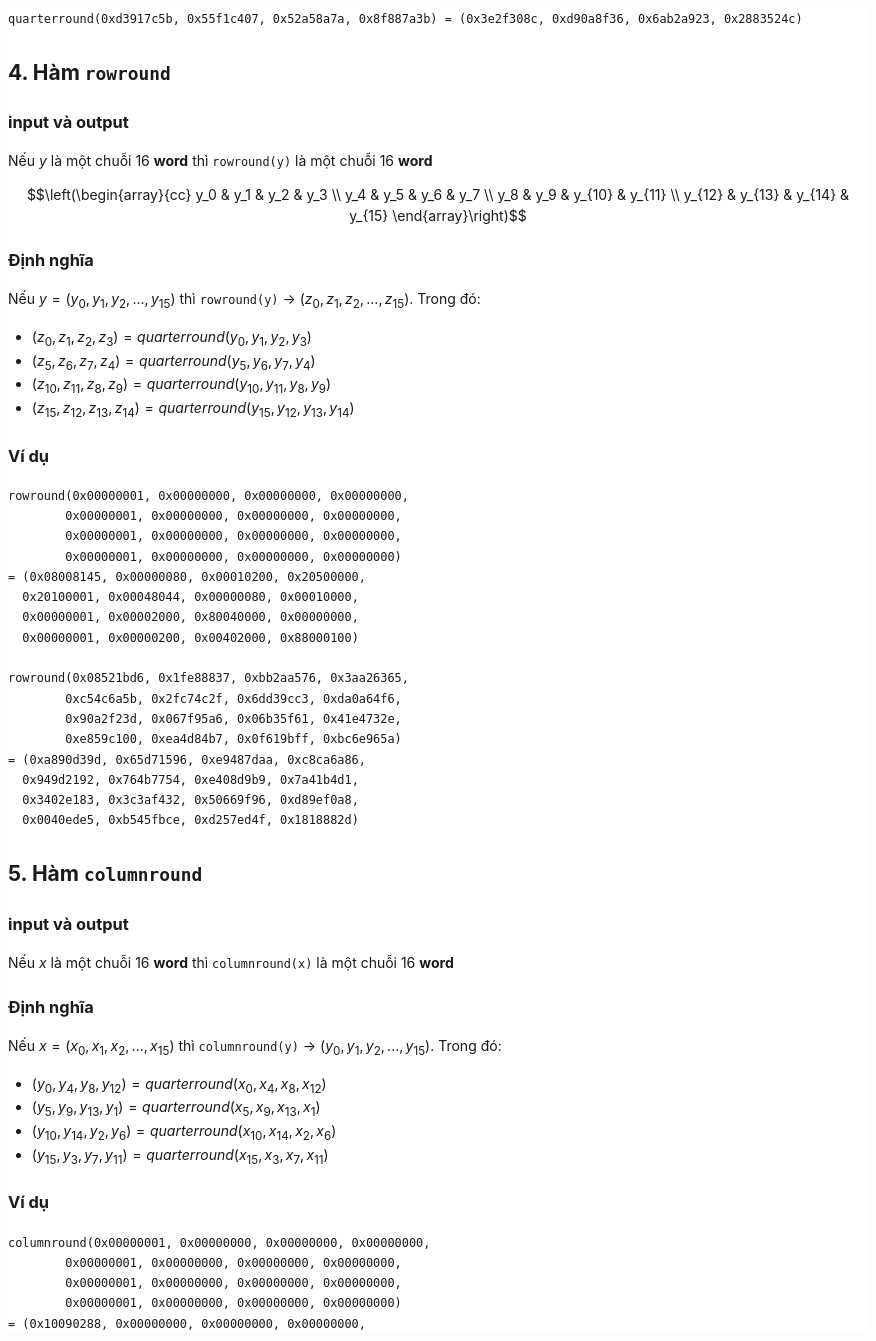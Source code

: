 ```
quarterround(0xd3917c5b, 0x55f1c407, 0x52a58a7a, 0x8f887a3b) = (0x3e2f308c, 0xd90a8f36, 0x6ab2a923, 0x2883524c)
```

## 4. Hàm `rowround`
### input và output
Nếu $y$ là một chuỗi 16 **word** thì `rowround(y)` là một chuỗi 16 **word**

$$\left(\begin{array}{cc} 
y_0 & y_1 & y_2 & y_3 \\
y_4 & y_5 & y_6 & y_7 \\
y_8 & y_9 & y_{10} & y_{11} \\
y_{12} & y_{13} & y_{14} & y_{15}
\end{array}\right)$$

### Định nghĩa
Nếu $y = (y_0, y_1, y_2,..., y_{15})$ thì `rowround(y)` -> $(z_0, z_1, z_2,..., z_{15})$. Trong đó:
- $(z_0, z_1, z_2, z_3) = quarterround(y_0, y_1, y_2, y_3)$
- $(z_5, z_6, z_7, z_4) = quarterround(y_5, y_6, y_7, y_4)$
- $(z_{10}, z_{11}, z_8, z_9) = quarterround(y_{10}, y_{11}, y_8, y_9)$
- $(z_{15}, z_{12}, z_{13}, z_{14}) = quarterround(y_{15}, y_{12}, y_{13}, y_{14})$
### Ví dụ
```
rowround(0x00000001, 0x00000000, 0x00000000, 0x00000000,
        0x00000001, 0x00000000, 0x00000000, 0x00000000,
        0x00000001, 0x00000000, 0x00000000, 0x00000000,
        0x00000001, 0x00000000, 0x00000000, 0x00000000)
= (0x08008145, 0x00000080, 0x00010200, 0x20500000,
  0x20100001, 0x00048044, 0x00000080, 0x00010000,
  0x00000001, 0x00002000, 0x80040000, 0x00000000,
  0x00000001, 0x00000200, 0x00402000, 0x88000100)
  
rowround(0x08521bd6, 0x1fe88837, 0xbb2aa576, 0x3aa26365,
        0xc54c6a5b, 0x2fc74c2f, 0x6dd39cc3, 0xda0a64f6,
        0x90a2f23d, 0x067f95a6, 0x06b35f61, 0x41e4732e,
        0xe859c100, 0xea4d84b7, 0x0f619bff, 0xbc6e965a)
= (0xa890d39d, 0x65d71596, 0xe9487daa, 0xc8ca6a86,
  0x949d2192, 0x764b7754, 0xe408d9b9, 0x7a41b4d1,
  0x3402e183, 0x3c3af432, 0x50669f96, 0xd89ef0a8,
  0x0040ede5, 0xb545fbce, 0xd257ed4f, 0x1818882d)
```

## 5. Hàm `columnround`
### input và output
Nếu $x$ là một chuỗi 16 **word** thì `columnround(x)` là một chuỗi 16 **word**
### Định nghĩa
Nếu $x = (x_0, x_1, x_2,..., x_{15})$ thì `columnround(y)` -> $(y_0, y_1, y_2,..., y_{15})$. Trong đó:
- $(y_0, y_4, y_8, y_{12}) = quarterround(x_0, x_4, x_8, x_{12})$
- $(y_5, y_9, y_{13}, y_1) = quarterround(x_5, x_9, x_{13}, x_1)$
- $(y_{10}, y_{14}, y_2, y_6) = quarterround(x_{10}, x_{14}, x_2, x_6)$
- $(y_{15}, y_3, y_7, y_{11}) = quarterround(x_{15}, x_3, x_7, x_{11})$
### Ví dụ
```
columnround(0x00000001, 0x00000000, 0x00000000, 0x00000000,
        0x00000001, 0x00000000, 0x00000000, 0x00000000,
        0x00000001, 0x00000000, 0x00000000, 0x00000000,
        0x00000001, 0x00000000, 0x00000000, 0x00000000)
= (0x10090288, 0x00000000, 0x00000000, 0x00000000,
```